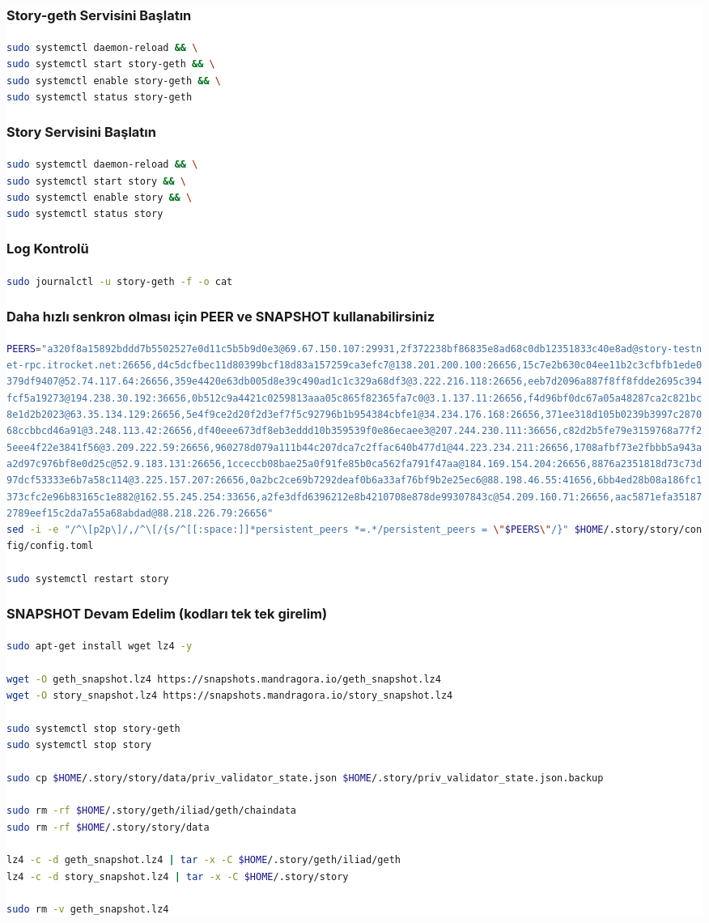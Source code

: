 ### Story-geth Servisini Başlatın
```bash
sudo systemctl daemon-reload && \
sudo systemctl start story-geth && \
sudo systemctl enable story-geth && \
sudo systemctl status story-geth
```

### Story Servisini Başlatın
```bash
sudo systemctl daemon-reload && \
sudo systemctl start story && \
sudo systemctl enable story && \
sudo systemctl status story
```

### Log Kontrolü
```bash
sudo journalctl -u story-geth -f -o cat
```


### Daha hızlı senkron olması için PEER ve SNAPSHOT kullanabilirsiniz
```bash
PEERS="a320f8a15892bddd7b5502527e0d11c5b5b9d0e3@69.67.150.107:29931,2f372238bf86835e8ad68c0db12351833c40e8ad@story-testnet-rpc.itrocket.net:26656,d4c5dcfbec11d80399bcf18d83a157259ca3efc7@138.201.200.100:26656,15c7e2b630c04ee11b2c3cfbfb1ede0379df9407@52.74.117.64:26656,359e4420e63db005d8e39c490ad1c1c329a68df3@3.222.216.118:26656,eeb7d2096a887f8ff8fdde2695c394fcf5a19273@194.238.30.192:36656,0b512c9a4421c0259813aaa05c865f82365fa7c0@3.1.137.11:26656,f4d96bf0dc67a05a48287ca2c821bc8e1d2b2023@63.35.134.129:26656,5e4f9ce2d20f2d3ef7f5c92796b1b954384cbfe1@34.234.176.168:26656,371ee318d105b0239b3997c287068ccbbcd46a91@3.248.113.42:26656,df40eee673df8eb3eddd10b359539f0e86ecaee3@207.244.230.111:36656,c82d2b5fe79e3159768a77f25eee4f22e3841f56@3.209.222.59:26656,960278d079a111b44c207dca7c2ffac640b477d1@44.223.234.211:26656,1708afbf73e2fbbb5a943aa2d97c976bf8e0d25c@52.9.183.131:26656,1cceccb08bae25a0f91fe85b0ca562fa791f47aa@184.169.154.204:26656,8876a2351818d73c73d97dcf53333e6b7a58c114@3.225.157.207:26656,0a2bc2ce69b7292deaf0b6a33af76bf9b2e25ec6@88.198.46.55:41656,6bb4ed28b08a186fc1373cfc2e96b83165c1e882@162.55.245.254:33656,a2fe3dfd6396212e8b4210708e878de99307843c@54.209.160.71:26656,aac5871efa351872789eef15c2da7a55a68abdad@88.218.226.79:26656"
sed -i -e "/^\[p2p\]/,/^\[/{s/^[[:space:]]*persistent_peers *=.*/persistent_peers = \"$PEERS\"/}" $HOME/.story/story/config/config.toml

sudo systemctl restart story
```

### SNAPSHOT Devam Edelim (kodları tek tek girelim)
```bash
sudo apt-get install wget lz4 -y

wget -O geth_snapshot.lz4 https://snapshots.mandragora.io/geth_snapshot.lz4
wget -O story_snapshot.lz4 https://snapshots.mandragora.io/story_snapshot.lz4

sudo systemctl stop story-geth
sudo systemctl stop story

sudo cp $HOME/.story/story/data/priv_validator_state.json $HOME/.story/priv_validator_state.json.backup

sudo rm -rf $HOME/.story/geth/iliad/geth/chaindata
sudo rm -rf $HOME/.story/story/data

lz4 -c -d geth_snapshot.lz4 | tar -x -C $HOME/.story/geth/iliad/geth
lz4 -c -d story_snapshot.lz4 | tar -x -C $HOME/.story/story

sudo rm -v geth_snapshot.lz4
```